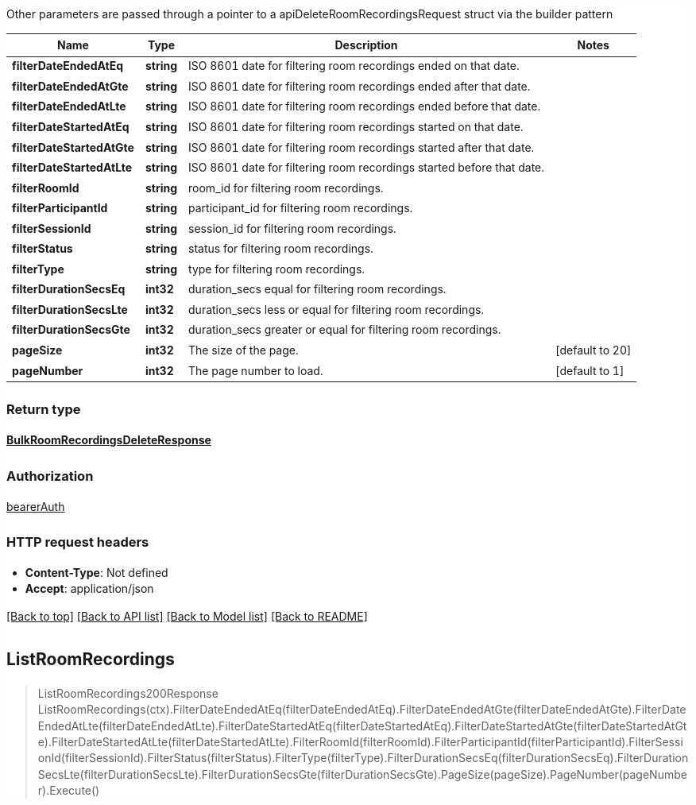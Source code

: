 Other parameters are passed through a pointer to a apiDeleteRoomRecordingsRequest struct via the builder pattern


Name | Type | Description  | Notes
------------- | ------------- | ------------- | -------------
 **filterDateEndedAtEq** | **string** | ISO 8601 date for filtering room recordings ended on that date. | 
 **filterDateEndedAtGte** | **string** | ISO 8601 date for filtering room recordings ended after that date. | 
 **filterDateEndedAtLte** | **string** | ISO 8601 date for filtering room recordings ended before that date. | 
 **filterDateStartedAtEq** | **string** | ISO 8601 date for filtering room recordings started on that date. | 
 **filterDateStartedAtGte** | **string** | ISO 8601 date for filtering room recordings started after that date. | 
 **filterDateStartedAtLte** | **string** | ISO 8601 date for filtering room recordings started before that date. | 
 **filterRoomId** | **string** | room_id for filtering room recordings. | 
 **filterParticipantId** | **string** | participant_id for filtering room recordings. | 
 **filterSessionId** | **string** | session_id for filtering room recordings. | 
 **filterStatus** | **string** | status for filtering room recordings. | 
 **filterType** | **string** | type for filtering room recordings. | 
 **filterDurationSecsEq** | **int32** | duration_secs equal for filtering room recordings. | 
 **filterDurationSecsLte** | **int32** | duration_secs less or equal for filtering room recordings. | 
 **filterDurationSecsGte** | **int32** | duration_secs greater or equal for filtering room recordings. | 
 **pageSize** | **int32** | The size of the page. | [default to 20]
 **pageNumber** | **int32** | The page number to load. | [default to 1]

### Return type

[**BulkRoomRecordingsDeleteResponse**](BulkRoomRecordingsDeleteResponse.md)

### Authorization

[bearerAuth](../README.md#bearerAuth)

### HTTP request headers

- **Content-Type**: Not defined
- **Accept**: application/json

[[Back to top]](#) [[Back to API list]](../README.md#documentation-for-api-endpoints)
[[Back to Model list]](../README.md#documentation-for-models)
[[Back to README]](../README.md)


## ListRoomRecordings

> ListRoomRecordings200Response ListRoomRecordings(ctx).FilterDateEndedAtEq(filterDateEndedAtEq).FilterDateEndedAtGte(filterDateEndedAtGte).FilterDateEndedAtLte(filterDateEndedAtLte).FilterDateStartedAtEq(filterDateStartedAtEq).FilterDateStartedAtGte(filterDateStartedAtGte).FilterDateStartedAtLte(filterDateStartedAtLte).FilterRoomId(filterRoomId).FilterParticipantId(filterParticipantId).FilterSessionId(filterSessionId).FilterStatus(filterStatus).FilterType(filterType).FilterDurationSecsEq(filterDurationSecsEq).FilterDurationSecsLte(filterDurationSecsLte).FilterDurationSecsGte(filterDurationSecsGte).PageSize(pageSize).PageNumber(pageNumber).Execute()
